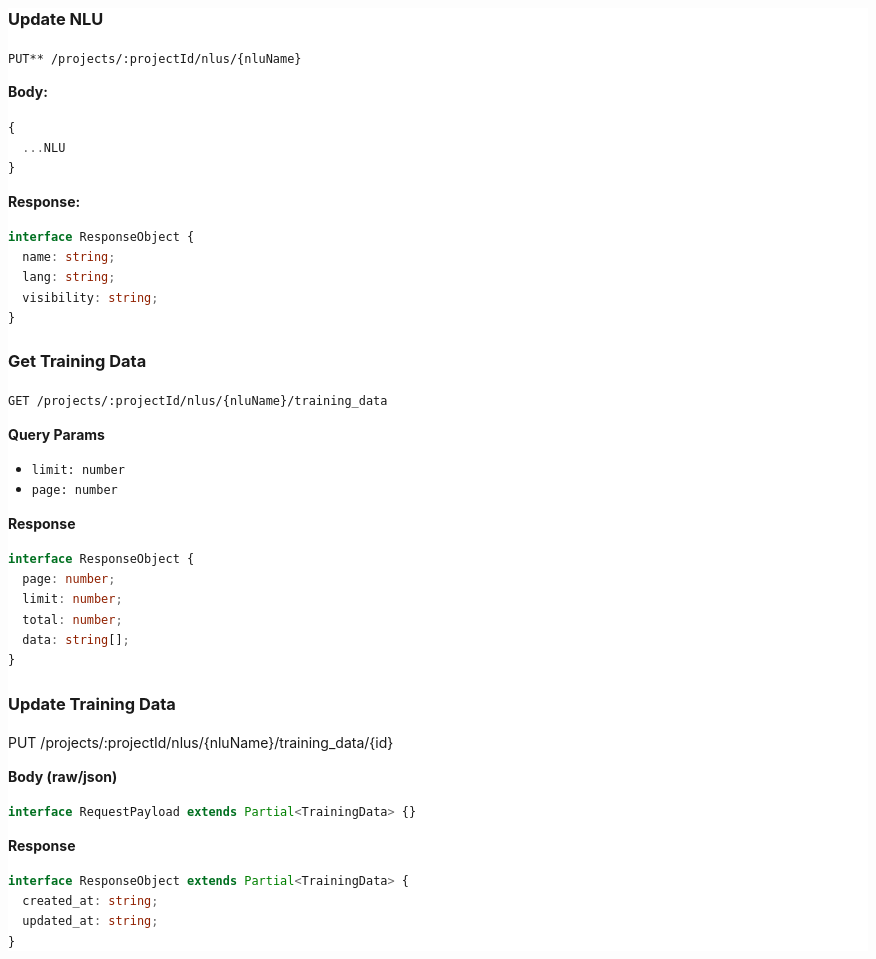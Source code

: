 ### Update NLU

```
PUT** /projects/:projectId/nlus/{nluName}
```

**Body:**

```js
{
  ...NLU
}
```

**Response:**

```ts
interface ResponseObject {
  name: string;
  lang: string;
  visibility: string;
}
```

### Get Training Data

```
GET /projects/:projectId/nlus/{nluName}/training_data
```

**Query Params**

- `limit: number`
- `page: number`

**Response**

```ts
interface ResponseObject {
  page: number;
  limit: number;
  total: number;
  data: string[];
}
```

### Update Training Data

PUT /projects/:projectId/nlus/{nluName}/training_data/{id}

**Body (raw/json)**

```ts
interface RequestPayload extends Partial<TrainingData> {}
```

**Response**

```ts
interface ResponseObject extends Partial<TrainingData> {
  created_at: string;
  updated_at: string;
}
```
